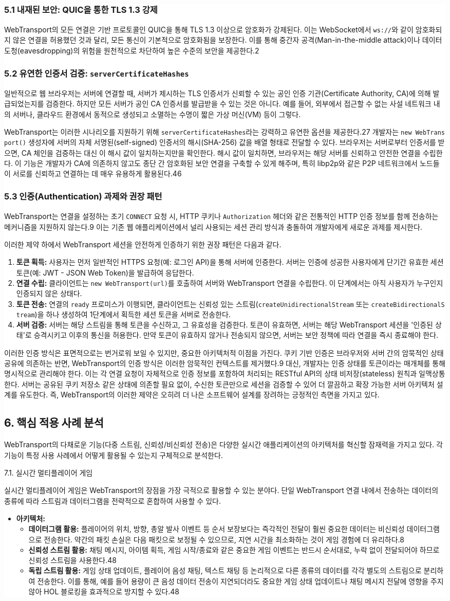 ### 5.1  내재된 보안: QUIC을 통한 TLS 1.3 강제

WebTransport의 모든 연결은 기반 프로토콜인 QUIC을 통해 TLS 1.3 이상으로 암호화가 강제된다. 이는 WebSocket에서 `ws://`와 같이 암호화되지 않은 연결을 허용했던 것과 달리, 모든 통신이 기본적으로 암호화됨을 보장한다. 이를 통해 중간자 공격(Man-in-the-middle attack)이나 데이터 도청(eavesdropping)의 위험을 원천적으로 차단하여 높은 수준의 보안을 제공한다.2

### 5.2  유연한 인증서 검증: `serverCertificateHashes`

일반적으로 웹 브라우저는 서버에 연결할 때, 서버가 제시하는 TLS 인증서가 신뢰할 수 있는 공인 인증 기관(Certificate Authority, CA)에 의해 발급되었는지를 검증한다. 하지만 모든 서버가 공인 CA 인증서를 발급받을 수 있는 것은 아니다. 예를 들어, 외부에서 접근할 수 없는 사설 네트워크 내의 서버나, 클라우드 환경에서 동적으로 생성되고 소멸하는 수명이 짧은 가상 머신(VM) 등이 그렇다.

WebTransport는 이러한 시나리오를 지원하기 위해 `serverCertificateHashes`라는 강력하고 유연한 옵션을 제공한다.27 개발자는 `new WebTransport()` 생성자에 서버의 자체 서명된(self-signed) 인증서의 해시(SHA-256) 값을 배열 형태로 전달할 수 있다. 브라우저는 서버로부터 인증서를 받으면, CA 체인을 검증하는 대신 이 해시 값이 일치하는지만을 확인한다. 해시 값이 일치하면, 브라우저는 해당 서버를 신뢰하고 안전한 연결을 수립한다. 이 기능은 개발자가 CA에 의존하지 않고도 종단 간 암호화된 보안 연결을 구축할 수 있게 해주며, 특히 libp2p와 같은 P2P 네트워크에서 노드들이 서로를 신뢰하고 연결하는 데 매우 유용하게 활용된다.46

### 5.3  인증(Authentication) 과제와 권장 패턴

WebTransport는 연결을 설정하는 초기 `CONNECT` 요청 시, HTTP 쿠키나 `Authorization` 헤더와 같은 전통적인 HTTP 인증 정보를 함께 전송하는 메커니즘을 지원하지 않는다.9 이는 기존 웹 애플리케이션에서 널리 사용되는 세션 관리 방식과 충돌하여 개발자에게 새로운 과제를 제시한다.

이러한 제약 하에서 WebTransport 세션을 안전하게 인증하기 위한 권장 패턴은 다음과 같다.

1. **토큰 획득:** 사용자는 먼저 일반적인 HTTPS 요청(예: 로그인 API)을 통해 서버에 인증한다. 서버는 인증에 성공한 사용자에게 단기간 유효한 세션 토큰(예: JWT - JSON Web Token)을 발급하여 응답한다.
2. **연결 수립:** 클라이언트는 `new WebTransport(url)`를 호출하여 서버와 WebTransport 연결을 수립한다. 이 단계에서는 아직 사용자가 누구인지 인증되지 않은 상태다.
3. **토큰 전송:** 연결의 `ready` 프로미스가 이행되면, 클라이언트는 신뢰성 있는 스트림(`createUnidirectionalStream` 또는 `createBidirectionalStream`)을 하나 생성하여 1단계에서 획득한 세션 토큰을 서버로 전송한다.
4. **서버 검증:** 서버는 해당 스트림을 통해 토큰을 수신하고, 그 유효성을 검증한다. 토큰이 유효하면, 서버는 해당 WebTransport 세션을 '인증된 상태'로 승격시키고 이후의 통신을 허용한다. 만약 토큰이 유효하지 않거나 전송되지 않으면, 서버는 보안 정책에 따라 연결을 즉시 종료해야 한다.

이러한 인증 방식은 표면적으로는 번거로워 보일 수 있지만, 중요한 아키텍처적 이점을 가진다. 쿠키 기반 인증은 브라우저와 서버 간의 암묵적인 상태 공유에 의존하는 반면, WebTransport의 인증 방식은 이러한 암묵적인 컨텍스트를 제거했다.9 대신, 개발자는 인증 상태를 토큰이라는 매개체를 통해 명시적으로 관리해야 한다. 이는 각 연결 요청이 자체적으로 인증 정보를 포함하여 처리되는 RESTful API의 상태 비저장(stateless) 원칙과 일맥상통한다. 서버는 공유된 쿠키 저장소 같은 상태에 의존할 필요 없이, 수신한 토큰만으로 세션을 검증할 수 있어 더 깔끔하고 확장 가능한 서버 아키텍처 설계를 유도한다. 즉, WebTransport의 이러한 제약은 오히려 더 나은 소프트웨어 설계를 장려하는 긍정적인 측면을 가지고 있다.

## 6.  핵심 적용 사례 분석

WebTransport의 다채로운 기능(다중 스트림, 신뢰성/비신뢰성 전송)은 다양한 실시간 애플리케이션의 아키텍처를 혁신할 잠재력을 가지고 있다. 각 기능이 특정 사용 사례에서 어떻게 활용될 수 있는지 구체적으로 분석한다.

7.1. 실시간 멀티플레이어 게임

실시간 멀티플레이어 게임은 WebTransport의 장점을 가장 극적으로 활용할 수 있는 분야다. 단일 WebTransport 연결 내에서 전송하는 데이터의 종류에 따라 스트림과 데이터그램을 전략적으로 혼합하여 사용할 수 있다.

- **아키텍처:**
  - **데이터그램 활용:** 플레이어의 위치, 방향, 총알 발사 이벤트 등 순서 보장보다는 즉각적인 전달이 훨씬 중요한 데이터는 비신뢰성 데이터그램으로 전송한다. 약간의 패킷 손실은 다음 패킷으로 보정될 수 있으므로, 지연 시간을 최소화하는 것이 게임 경험에 더 유리하다.8
  - **신뢰성 스트림 활용:** 채팅 메시지, 아이템 획득, 게임 시작/종료와 같은 중요한 게임 이벤트는 반드시 순서대로, 누락 없이 전달되어야 하므로 신뢰성 스트림을 사용한다.48
  - **독립 스트림 활용:** 게임 상태 업데이트, 플레이어 음성 채팅, 텍스트 채팅 등 논리적으로 다른 종류의 데이터를 각각 별도의 스트림으로 분리하여 전송한다. 이를 통해, 예를 들어 용량이 큰 음성 데이터 전송이 지연되더라도 중요한 게임 상태 업데이트나 채팅 메시지 전달에 영향을 주지 않아 HOL 블로킹을 효과적으로 방지할 수 있다.48
